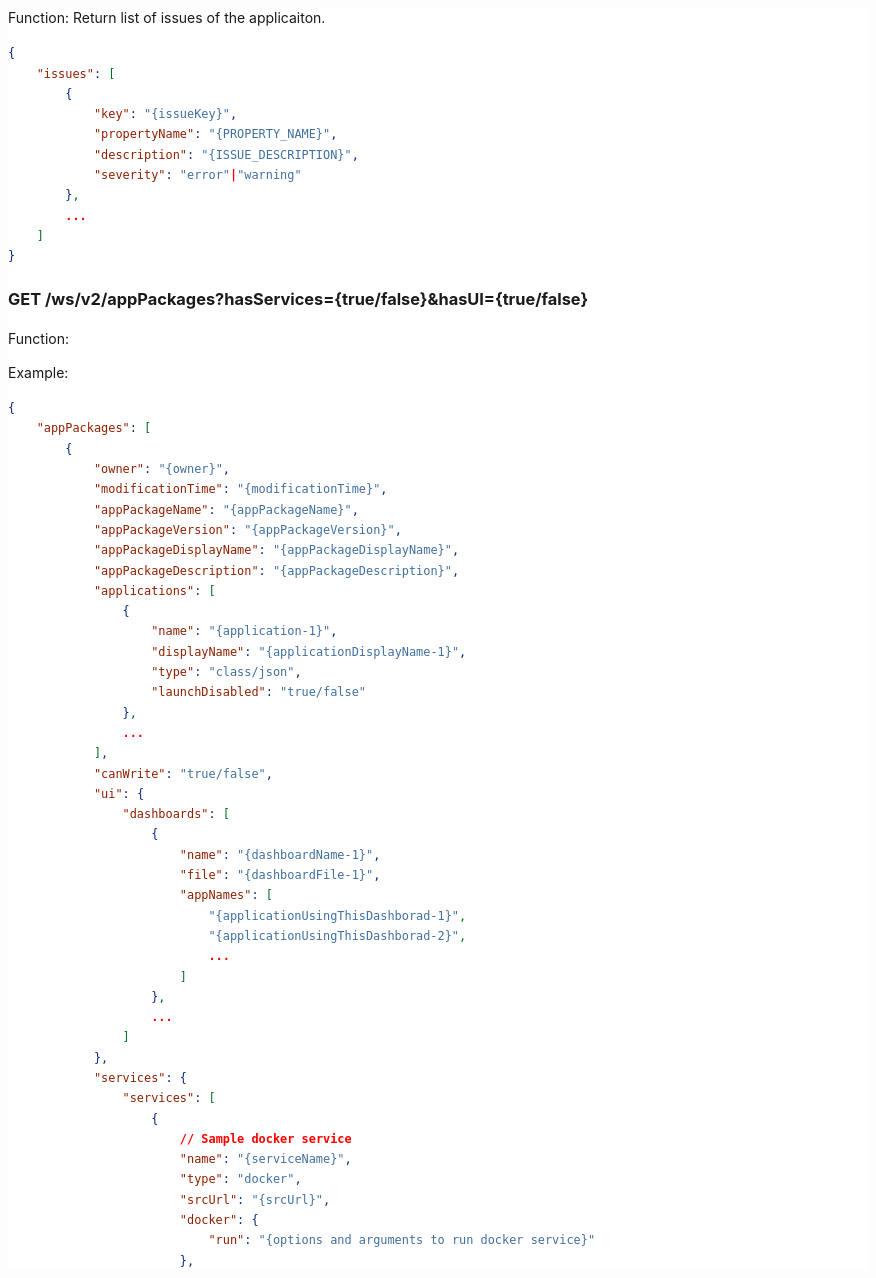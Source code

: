 Function: Return list of issues of the applicaiton.

```json
{
    "issues": [
        {
            "key": "{issueKey}",
            "propertyName": "{PROPERTY_NAME}",
            "description": "{ISSUE_DESCRIPTION}",
            "severity": "error"|"warning"
        },
        ...
    ]    
}
```
### GET /ws/v2/appPackages?hasServices={true/false}&hasUI={true/false}

Function: 

Example: 
```json
{
    "appPackages": [
        {
            "owner": "{owner}",
            "modificationTime": "{modificationTime}",
            "appPackageName": "{appPackageName}",
            "appPackageVersion": "{appPackageVersion}",
            "appPackageDisplayName": "{appPackageDisplayName}",
            "appPackageDescription": "{appPackageDescription}",
            "applications": [
                {
                    "name": "{application-1}",
                    "displayName": "{applicationDisplayName-1}",
                    "type": "class/json",
                    "launchDisabled": "true/false"
                },
                ...
            ],
            "canWrite": "true/false",
            "ui": {
                "dashboards": [
                    {
                        "name": "{dashboardName-1}",
                        "file": "{dashboardFile-1}",
                        "appNames": [
                            "{applicationUsingThisDashborad-1}",
                            "{applicationUsingThisDashborad-2}",
                            ...
                        ]
                    },
                    ...
                ]
            },
            "services": {
                "services": [
                    {
                        // Sample docker service
                        "name": "{serviceName}",
                        "type": "docker",
                        "srcUrl": "{srcUrl}",
                        "docker": {
                            "run": "{options and arguments to run docker service}"
                        },
```